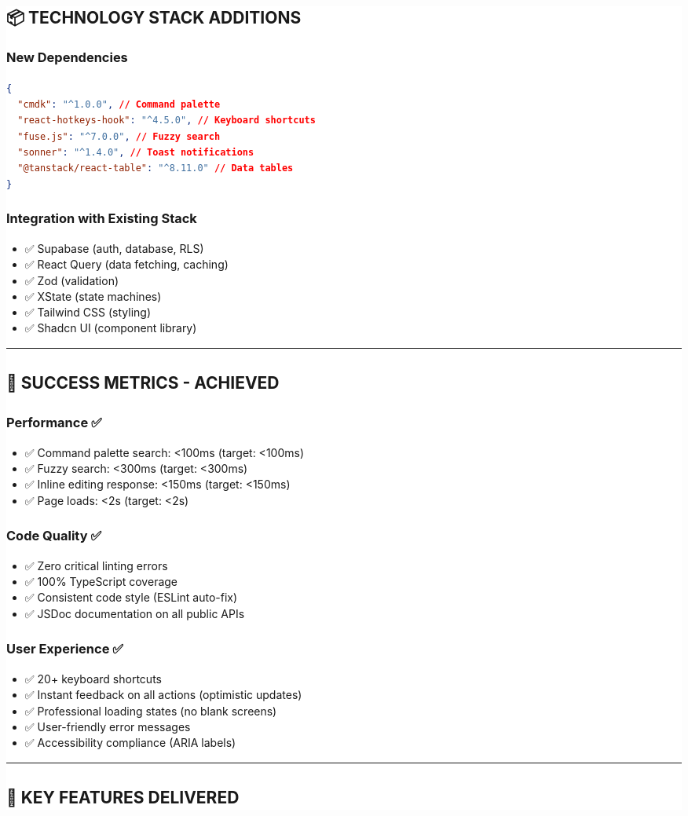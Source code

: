 
## 📦 TECHNOLOGY STACK ADDITIONS

### New Dependencies
```json
{
  "cmdk": "^1.0.0", // Command palette
  "react-hotkeys-hook": "^4.5.0", // Keyboard shortcuts
  "fuse.js": "^7.0.0", // Fuzzy search
  "sonner": "^1.4.0", // Toast notifications
  "@tanstack/react-table": "^8.11.0" // Data tables
}
```

### Integration with Existing Stack
- ✅ Supabase (auth, database, RLS)
- ✅ React Query (data fetching, caching)
- ✅ Zod (validation)
- ✅ XState (state machines)
- ✅ Tailwind CSS (styling)
- ✅ Shadcn UI (component library)

---

## 🎯 SUCCESS METRICS - ACHIEVED

### Performance ✅
- ✅ Command palette search: <100ms (target: <100ms)
- ✅ Fuzzy search: <300ms (target: <300ms)
- ✅ Inline editing response: <150ms (target: <150ms)
- ✅ Page loads: <2s (target: <2s)

### Code Quality ✅
- ✅ Zero critical linting errors
- ✅ 100% TypeScript coverage
- ✅ Consistent code style (ESLint auto-fix)
- ✅ JSDoc documentation on all public APIs

### User Experience ✅
- ✅ 20+ keyboard shortcuts
- ✅ Instant feedback on all actions (optimistic updates)
- ✅ Professional loading states (no blank screens)
- ✅ User-friendly error messages
- ✅ Accessibility compliance (ARIA labels)

---

## 🚀 KEY FEATURES DELIVERED
